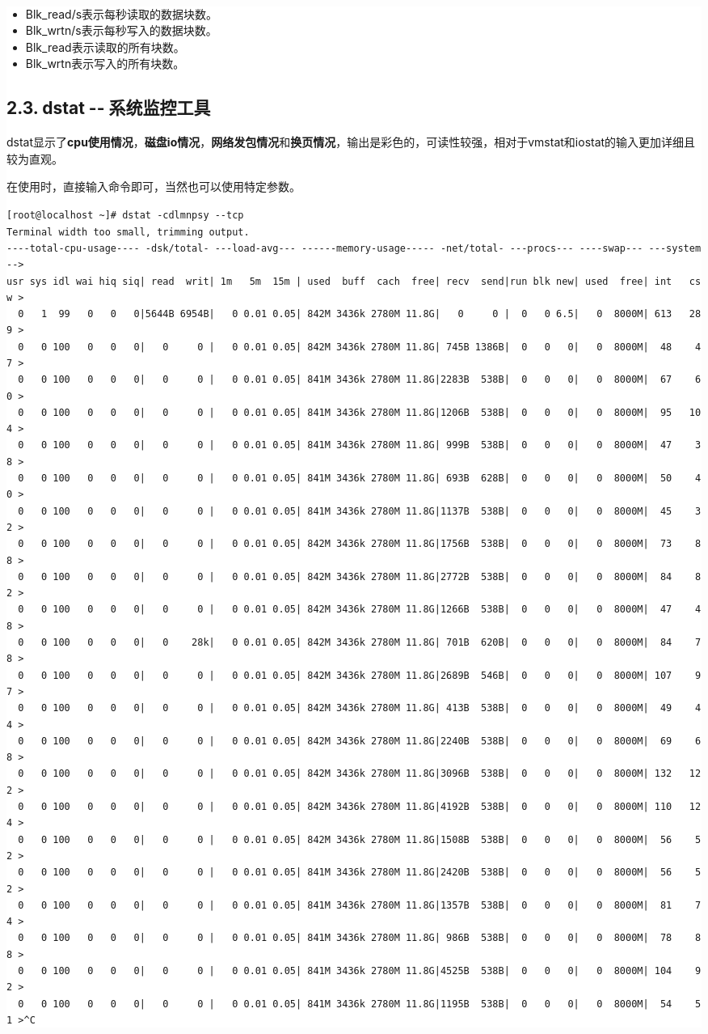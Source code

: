 - Blk\_read/s表示每秒读取的数据块数。
- Blk\_wrtn/s表示每秒写入的数据块数。
- Blk\_read表示读取的所有块数。
- Blk\_wrtn表示写入的所有块数。

## 2.3. dstat -- 系统监控工具

dstat显示了**cpu使用情况**，**磁盘io情况**，**网络发包情况**和**换页情况**，输出是彩色的，可读性较强，相对于vmstat和iostat的输入更加详细且较为直观。

在使用时，直接输入命令即可，当然也可以使用特定参数。

```
[root@localhost ~]# dstat -cdlmnpsy --tcp
Terminal width too small, trimming output.
----total-cpu-usage---- -dsk/total- ---load-avg--- ------memory-usage----- -net/total- ---procs--- ----swap--- ---system-->
usr sys idl wai hiq siq| read  writ| 1m   5m  15m | used  buff  cach  free| recv  send|run blk new| used  free| int   csw >
  0   1  99   0   0   0|5644B 6954B|   0 0.01 0.05| 842M 3436k 2780M 11.8G|   0     0 |  0   0 6.5|   0  8000M| 613   289 >
  0   0 100   0   0   0|   0     0 |   0 0.01 0.05| 842M 3436k 2780M 11.8G| 745B 1386B|  0   0   0|   0  8000M|  48    47 >
  0   0 100   0   0   0|   0     0 |   0 0.01 0.05| 841M 3436k 2780M 11.8G|2283B  538B|  0   0   0|   0  8000M|  67    60 >
  0   0 100   0   0   0|   0     0 |   0 0.01 0.05| 841M 3436k 2780M 11.8G|1206B  538B|  0   0   0|   0  8000M|  95   104 >
  0   0 100   0   0   0|   0     0 |   0 0.01 0.05| 841M 3436k 2780M 11.8G| 999B  538B|  0   0   0|   0  8000M|  47    38 >
  0   0 100   0   0   0|   0     0 |   0 0.01 0.05| 841M 3436k 2780M 11.8G| 693B  628B|  0   0   0|   0  8000M|  50    40 >
  0   0 100   0   0   0|   0     0 |   0 0.01 0.05| 841M 3436k 2780M 11.8G|1137B  538B|  0   0   0|   0  8000M|  45    32 >
  0   0 100   0   0   0|   0     0 |   0 0.01 0.05| 842M 3436k 2780M 11.8G|1756B  538B|  0   0   0|   0  8000M|  73    88 >
  0   0 100   0   0   0|   0     0 |   0 0.01 0.05| 842M 3436k 2780M 11.8G|2772B  538B|  0   0   0|   0  8000M|  84    82 >
  0   0 100   0   0   0|   0     0 |   0 0.01 0.05| 842M 3436k 2780M 11.8G|1266B  538B|  0   0   0|   0  8000M|  47    48 >
  0   0 100   0   0   0|   0    28k|   0 0.01 0.05| 842M 3436k 2780M 11.8G| 701B  620B|  0   0   0|   0  8000M|  84    78 >
  0   0 100   0   0   0|   0     0 |   0 0.01 0.05| 842M 3436k 2780M 11.8G|2689B  546B|  0   0   0|   0  8000M| 107    97 >
  0   0 100   0   0   0|   0     0 |   0 0.01 0.05| 842M 3436k 2780M 11.8G| 413B  538B|  0   0   0|   0  8000M|  49    44 >
  0   0 100   0   0   0|   0     0 |   0 0.01 0.05| 842M 3436k 2780M 11.8G|2240B  538B|  0   0   0|   0  8000M|  69    68 >
  0   0 100   0   0   0|   0     0 |   0 0.01 0.05| 842M 3436k 2780M 11.8G|3096B  538B|  0   0   0|   0  8000M| 132   122 >
  0   0 100   0   0   0|   0     0 |   0 0.01 0.05| 842M 3436k 2780M 11.8G|4192B  538B|  0   0   0|   0  8000M| 110   124 >
  0   0 100   0   0   0|   0     0 |   0 0.01 0.05| 842M 3436k 2780M 11.8G|1508B  538B|  0   0   0|   0  8000M|  56    52 >
  0   0 100   0   0   0|   0     0 |   0 0.01 0.05| 841M 3436k 2780M 11.8G|2420B  538B|  0   0   0|   0  8000M|  56    52 >
  0   0 100   0   0   0|   0     0 |   0 0.01 0.05| 841M 3436k 2780M 11.8G|1357B  538B|  0   0   0|   0  8000M|  81    74 >
  0   0 100   0   0   0|   0     0 |   0 0.01 0.05| 841M 3436k 2780M 11.8G| 986B  538B|  0   0   0|   0  8000M|  78    88 >
  0   0 100   0   0   0|   0     0 |   0 0.01 0.05| 841M 3436k 2780M 11.8G|4525B  538B|  0   0   0|   0  8000M| 104    92 >
  0   0 100   0   0   0|   0     0 |   0 0.01 0.05| 841M 3436k 2780M 11.8G|1195B  538B|  0   0   0|   0  8000M|  54    51 >^C
```

